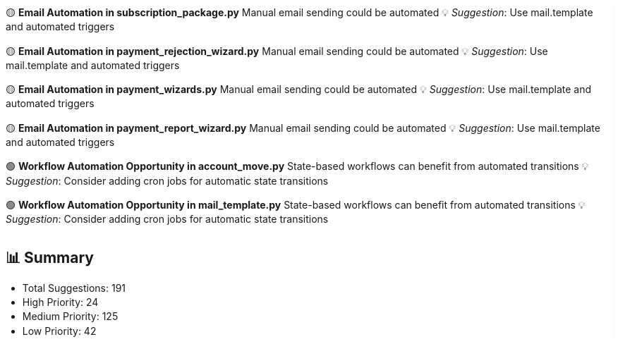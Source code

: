 🟡 **Email Automation in subscription_package.py**
   Manual email sending could be automated
   💡 *Suggestion*: Use mail.template and automated triggers

🟡 **Email Automation in payment_rejection_wizard.py**
   Manual email sending could be automated
   💡 *Suggestion*: Use mail.template and automated triggers

🟡 **Email Automation in payment_wizards.py**
   Manual email sending could be automated
   💡 *Suggestion*: Use mail.template and automated triggers

🟡 **Email Automation in payment_report_wizard.py**
   Manual email sending could be automated
   💡 *Suggestion*: Use mail.template and automated triggers

🟢 **Workflow Automation Opportunity in account_move.py**
   State-based workflows can benefit from automated transitions
   💡 *Suggestion*: Consider adding cron jobs for automatic state transitions

🟢 **Workflow Automation Opportunity in mail_template.py**
   State-based workflows can benefit from automated transitions
   💡 *Suggestion*: Consider adding cron jobs for automatic state transitions

## 📊 Summary

- Total Suggestions: 191
- High Priority: 24
- Medium Priority: 125
- Low Priority: 42
